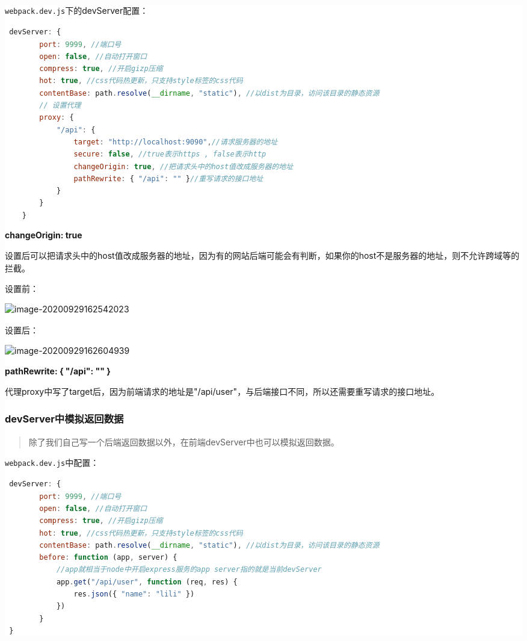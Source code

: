 `webpack.dev.js`下的devServer配置：

```js
 devServer: {
        port: 9999, //端口号
        open: false, //自动打开窗口
        compress: true, //开启gizp压缩
        hot: true, //css代码热更新，只支持style标签的css代码
        contentBase: path.resolve(__dirname, "static"), //以dist为目录，访问该目录的静态资源
        // 设置代理
        proxy: {
            "/api": {
                target: "http://localhost:9090",//请求服务器的地址
                secure: false, //true表示https , false表示http
                changeOrigin: true, //把请求头中的host值改成服务器的地址
                pathRewrite: { "/api": "" }//重写请求的接口地址
            }
        }
    }
```

 **changeOrigin: true**

 设置后可以把请求头中的host值改成服务器的地址，因为有的网站后端可能会有判断，如果你的host不是服务器的地址，则不允许跨域等的拦截。

设置前：

![image-20200929162542023](https://i.loli.net/2020/09/29/odmUpfgZv3R6rHM.png)

设置后：

![image-20200929162604939](https://i.loli.net/2020/09/29/ln5mc9ogTzrLOpF.png)

 **pathRewrite: { "/api": "" }**

代理proxy中写了target后，因为前端请求的地址是"/api/user"，与后端接口不同，所以还需要重写请求的接口地址。

### devServer中模拟返回数据

> 除了我们自己写一个后端返回数据以外，在前端devServer中也可以模拟返回数据。

`webpack.dev.js`中配置：

```js
 devServer: {
        port: 9999, //端口号
        open: false, //自动打开窗口
        compress: true, //开启gizp压缩
        hot: true, //css代码热更新，只支持style标签的css代码
        contentBase: path.resolve(__dirname, "static"), //以dist为目录，访问该目录的静态资源
        before: function (app, server) {
            //app就相当于node中开启express服务的app server指的就是当前devServer
            app.get("/api/user", function (req, res) {
                res.json({ "name": "lili" })
            })
        }
 }
```
